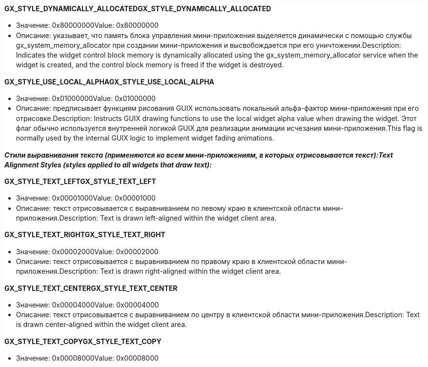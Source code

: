 <span data-ttu-id="bb781-135">**GX_STYLE_DYNAMICALLY_ALLOCATED**</span><span class="sxs-lookup"><span data-stu-id="bb781-135">**GX_STYLE_DYNAMICALLY_ALLOCATED**</span></span>
  - <span data-ttu-id="bb781-136">Значение: 0x80000000</span><span class="sxs-lookup"><span data-stu-id="bb781-136">Value: 0x80000000</span></span>
  - <span data-ttu-id="bb781-137">Описание: указывает, что память блока управления мини-приложения выделяется динамически с помощью службы gx_system_memory_allocator при создании мини-приложения и высвобождается при его уничтожении.</span><span class="sxs-lookup"><span data-stu-id="bb781-137">Description: Indicates the widget control block memory is dynamically allocated using the gx_system_memory_allocator service when the widget is created, and the control block memory is freed if the widget is destroyed.</span></span>

<span data-ttu-id="bb781-138">**GX_STYLE_USE_LOCAL_ALPHA**</span><span class="sxs-lookup"><span data-stu-id="bb781-138">**GX_STYLE_USE_LOCAL_ALPHA**</span></span>
  - <span data-ttu-id="bb781-139">Значение: 0x01000000</span><span class="sxs-lookup"><span data-stu-id="bb781-139">Value: 0x01000000</span></span>
  - <span data-ttu-id="bb781-140">Описание: предписывает функциям рисования GUIX использовать локальный альфа-фактор мини-приложения при его отрисовке.</span><span class="sxs-lookup"><span data-stu-id="bb781-140">Description: Instructs GUIX drawing functions to use the local widget alpha value when drawing the widget.</span></span> <span data-ttu-id="bb781-141">Этот флаг обычно используется внутренней логикой GUIX для реализации анимации исчезания мини-приложения.</span><span class="sxs-lookup"><span data-stu-id="bb781-141">This flag is normally used by the internal GUIX logic to implement widget fading animations.</span></span>


<span data-ttu-id="bb781-142">__***Стили выравнивания текста (применяются ко всем мини-приложениям, в которых отрисовывается текст):***__</span><span class="sxs-lookup"><span data-stu-id="bb781-142">__***Text Alignment Styles (styles applied to all widgets that draw text):***__</span></span>

<span data-ttu-id="bb781-143">**GX_STYLE_TEXT_LEFT**</span><span class="sxs-lookup"><span data-stu-id="bb781-143">**GX_STYLE_TEXT_LEFT**</span></span>
  - <span data-ttu-id="bb781-144">Значение: 0x00001000</span><span class="sxs-lookup"><span data-stu-id="bb781-144">Value: 0x00001000</span></span>
  - <span data-ttu-id="bb781-145">Описание: текст отрисовывается с выравниванием по левому краю в клиентской области мини-приложения.</span><span class="sxs-lookup"><span data-stu-id="bb781-145">Description: Text is drawn left-aligned within the widget client area.</span></span>

<span data-ttu-id="bb781-146">**GX_STYLE_TEXT_RIGHT**</span><span class="sxs-lookup"><span data-stu-id="bb781-146">**GX_STYLE_TEXT_RIGHT**</span></span> 
  - <span data-ttu-id="bb781-147">Значение: 0x00002000</span><span class="sxs-lookup"><span data-stu-id="bb781-147">Value: 0x00002000</span></span>
  - <span data-ttu-id="bb781-148">Описание: текст отрисовывается с выравниванием по правому краю в клиентской области мини-приложения.</span><span class="sxs-lookup"><span data-stu-id="bb781-148">Description: Text is drawn right-aligned within the widget client area.</span></span>

<span data-ttu-id="bb781-149">**GX_STYLE_TEXT_CENTER**</span><span class="sxs-lookup"><span data-stu-id="bb781-149">**GX_STYLE_TEXT_CENTER**</span></span>
  - <span data-ttu-id="bb781-150">Значение: 0x00004000</span><span class="sxs-lookup"><span data-stu-id="bb781-150">Value: 0x00004000</span></span>
  - <span data-ttu-id="bb781-151">Описание: текст отрисовывается с выравниванием по центру в клиентской области мини-приложения.</span><span class="sxs-lookup"><span data-stu-id="bb781-151">Description: Text is drawn center-aligned within the widget client area.</span></span>

<span data-ttu-id="bb781-152">**GX_STYLE_TEXT_COPY**</span><span class="sxs-lookup"><span data-stu-id="bb781-152">**GX_STYLE_TEXT_COPY**</span></span>
  - <span data-ttu-id="bb781-153">Значение: 0x00008000</span><span class="sxs-lookup"><span data-stu-id="bb781-153">Value: 0x00008000</span></span>